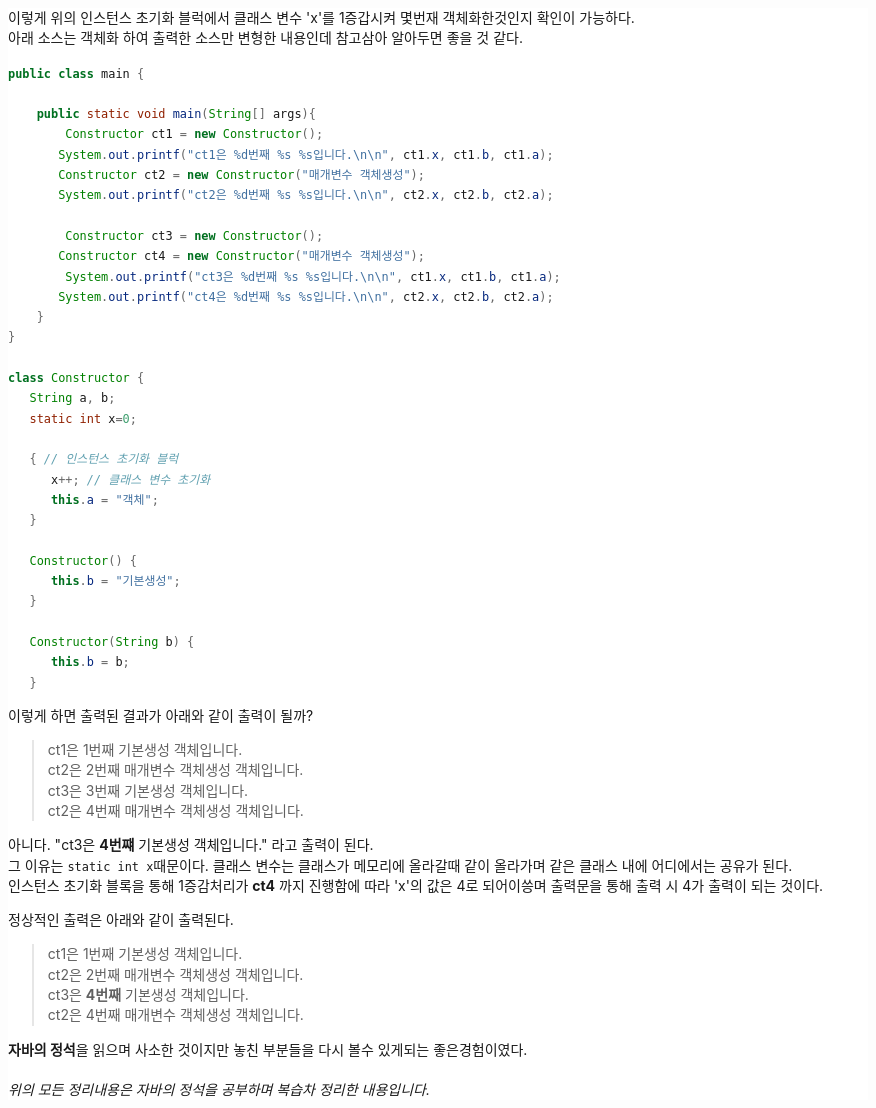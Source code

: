 이렇게 위의 인스턴스 초기화 블럭에서 클래스 변수 'x'를 1증갑시켜 몇번재 객체화한것인지 확인이 가능하다.  
아래 소스는 객체화 하여 출력한 소스만 변형한 내용인데 참고삼아 알아두면 좋을 것 같다.  

```java
public class main {
   
    public static void main(String[] args){
        Constructor ct1 = new Constructor();
       System.out.printf("ct1은 %d번째 %s %s입니다.\n\n", ct1.x, ct1.b, ct1.a);
       Constructor ct2 = new Constructor("매개변수 객체생성");
       System.out.printf("ct2은 %d번째 %s %s입니다.\n\n", ct2.x, ct2.b, ct2.a);

        Constructor ct3 = new Constructor();
       Constructor ct4 = new Constructor("매개변수 객체생성");
        System.out.printf("ct3은 %d번째 %s %s입니다.\n\n", ct1.x, ct1.b, ct1.a);
       System.out.printf("ct4은 %d번째 %s %s입니다.\n\n", ct2.x, ct2.b, ct2.a);
    }
}

class Constructor {
   String a, b;
   static int x=0;
   
   { // 인스턴스 초기화 블럭
      x++; // 클래스 변수 초기화
      this.a = "객체"; 
   }
   
   Constructor() {
      this.b = "기본생성";
   }
   
   Constructor(String b) {
      this.b = b;
   }
```

이렇게 하면 출력된 결과가 아래와 같이 출력이 될까? 
>ct1은 1번째 기본생성 객체입니다.  
>ct2은 2번째 매개변수 객체생성 객체입니다.  
>ct3은 3번째 기본생성 객체입니다.  
>ct2은 4번째 매개변수 객체생성 객체입니다.  

아니다. "ct3은 **4번쨰** 기본생성 객체입니다." 라고 출력이 된다.  
그 이유는 ```static int x```때문이다. 클래스 변수는 클래스가 메모리에 올라갈때 같이 올라가며 같은 클래스 내에 어디에서는 공유가 된다.  
인스턴스 초기화 블록을 통해 1증감처리가 **ct4** 까지 진행함에 따라 'x'의 값은 4로 되어이씅며 출력문을 통해 출력 시 4가 출력이 되는 것이다.  

정상적인 출력은 아래와 같이 출력된다.
>ct1은 1번째 기본생성 객체입니다.  
>ct2은 2번째 매개변수 객체생성 객체입니다.  
>ct3은 **4번째** 기본생성 객체입니다.  
>ct2은 4번째 매개변수 객체생성 객체입니다.  

**자바의 정석**을 읽으며 사소한 것이지만 놓친 부분들을 다시 볼수 있게되는 좋은경험이였다.  

###### 위의 모든 정리내용은 자바의 정석을 공부하며 복습차 정리한 내용입니다. 